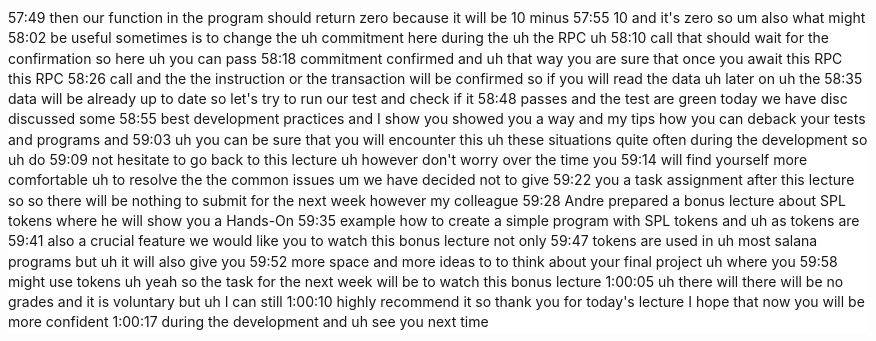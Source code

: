 57:49
then our function in the program should return zero because it will be 10 minus
57:55
10 and it's zero so um also what might
58:02
be useful sometimes is to change the uh commitment here during the uh the RPC uh
58:10
call that should wait for the confirmation so here uh you can pass
58:18
commitment confirmed and uh that way you are sure that once you await this RPC this RPC
58:26
call and the the instruction or the transaction will be confirmed so if you will read the data uh later on uh the
58:35
data will be already up to date so let's try to run our test and check if it
58:48
passes and the test are green today we have disc discussed some
58:55
best development practices and I show you showed you a way and my tips how you can deback your tests and programs and
59:03
uh you can be sure that you will encounter this uh these situations quite often during the development so uh do
59:09
not hesitate to go back to this lecture uh however don't worry over the time you
59:14
will find yourself more comfortable uh to resolve the the common issues um we have decided not to give
59:22
you a task assignment after this lecture so so there will be nothing to submit for the next week however my colleague
59:28
Andre prepared a bonus lecture about SPL tokens where he will show you a Hands-On
59:35
example how to create a simple program with SPL tokens and uh as tokens are
59:41
also a crucial feature we would like you to watch this bonus lecture not only
59:47
tokens are used in uh most salana programs but uh it will also give you
59:52
more space and more ideas to to think about your final project uh where you
59:58
might use tokens uh yeah so the task for the next week will be to watch this bonus lecture
1:00:05
uh there will there will be no grades and it is voluntary but uh I can still
1:00:10
highly recommend it so thank you for today's lecture I hope that now you will be more confident
1:00:17
during the development and uh see you next time

